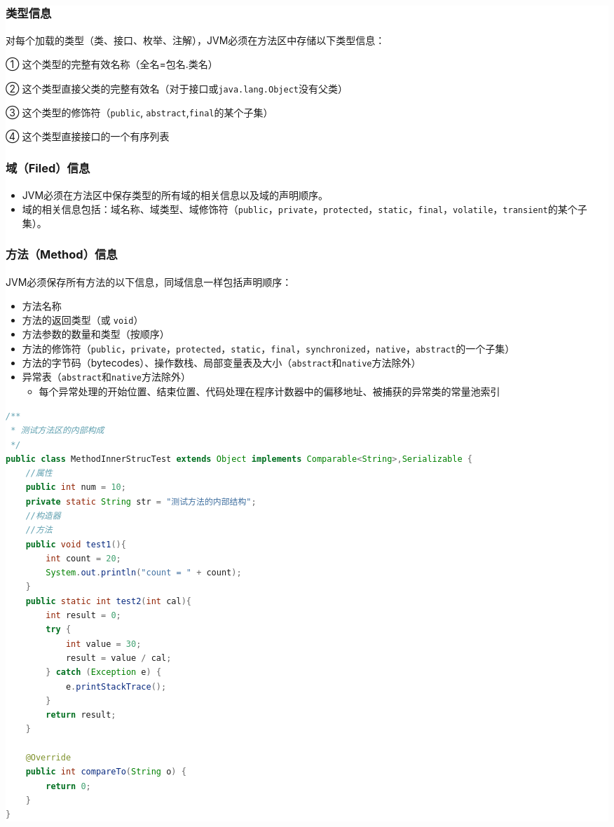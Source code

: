 ### 类型信息

对每个加载的类型（类、接口、枚举、注解），JVM必须在方法区中存储以下类型信息：

① 这个类型的完整有效名称（全名=包名.类名）

② 这个类型直接父类的完整有效名（对于接口或`java.lang.Object`没有父类）

③ 这个类型的修饰符（`public`, `abstract`,`final`的某个子集）

④ 这个类型直接接口的一个有序列表

### 域（Filed）信息

- JVM必须在方法区中保存类型的所有域的相关信息以及域的声明顺序。
- 域的相关信息包括：域名称、域类型、域修饰符（`public`，`private`，`protected`，`static`，`final`，`volatile`，`transient`的某个子集）。

### 方法（Method）信息

JVM必须保存所有方法的以下信息，同域信息一样包括声明顺序：

- 方法名称
- 方法的返回类型（或 `void`）
- 方法参数的数量和类型（按顺序）
- 方法的修饰符（`public`，`private`，`protected`，`static`，`final`，`synchronized`，`native`，`abstract`的一个子集）
- 方法的字节码（bytecodes）、操作数栈、局部变量表及大小（`abstract`和`native`方法除外）
- 异常表（`abstract`和`native`方法除外）
  - 每个异常处理的开始位置、结束位置、代码处理在程序计数器中的偏移地址、被捕获的异常类的常量池索引

```java
/**
 * 测试方法区的内部构成
 */
public class MethodInnerStrucTest extends Object implements Comparable<String>,Serializable {
    //属性
    public int num = 10;
    private static String str = "测试方法的内部结构";
    //构造器
    //方法
    public void test1(){
        int count = 20;
        System.out.println("count = " + count);
    }
    public static int test2(int cal){
        int result = 0;
        try {
            int value = 30;
            result = value / cal;
        } catch (Exception e) {
            e.printStackTrace();
        }
        return result;
    }

    @Override
    public int compareTo(String o) {
        return 0;
    }
}
```
